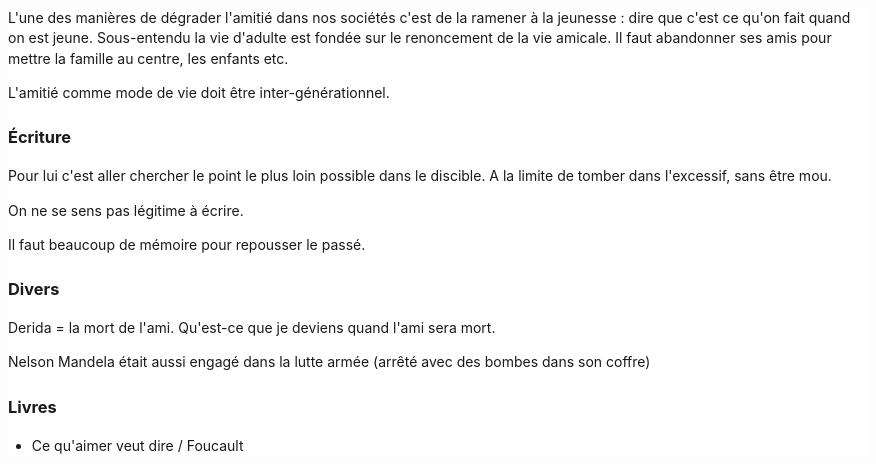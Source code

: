 L'une des manières de dégrader l'amitié dans nos sociétés c'est de la ramener à la jeunesse : dire que c'est ce qu'on fait quand on est jeune. Sous-entendu la vie d'adulte est fondée sur le renoncement de la vie amicale. Il faut abandonner ses amis pour mettre la famille au centre, les enfants etc.

L'amitié comme mode de vie doit être inter-générationnel. 

### Écriture

Pour lui c'est aller chercher le point le plus loin possible dans le discible. A la limite de tomber dans l'excessif, sans être mou.

On ne se sens pas légitime à écrire. 

Il faut beaucoup de mémoire pour repousser le passé.

### Divers

Derida = la mort de l'ami. Qu'est-ce que je deviens quand l'ami sera mort.

Nelson Mandela était aussi engagé dans la lutte armée (arrêté avec des bombes dans son coffre)


### Livres

- Ce qu'aimer veut dire / Foucault